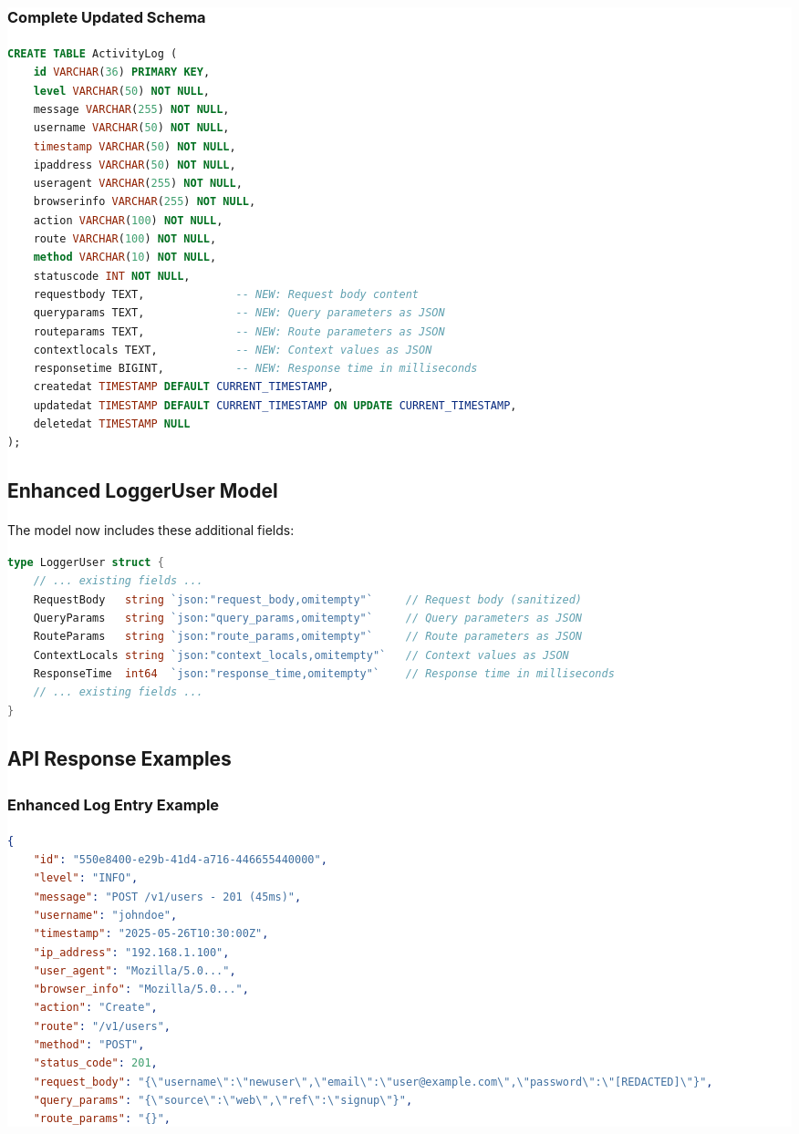 ### Complete Updated Schema
```sql
CREATE TABLE ActivityLog (
    id VARCHAR(36) PRIMARY KEY,
    level VARCHAR(50) NOT NULL,
    message VARCHAR(255) NOT NULL,
    username VARCHAR(50) NOT NULL,
    timestamp VARCHAR(50) NOT NULL,
    ipaddress VARCHAR(50) NOT NULL,
    useragent VARCHAR(255) NOT NULL,
    browserinfo VARCHAR(255) NOT NULL,
    action VARCHAR(100) NOT NULL,
    route VARCHAR(100) NOT NULL,
    method VARCHAR(10) NOT NULL,
    statuscode INT NOT NULL,
    requestbody TEXT,              -- NEW: Request body content
    queryparams TEXT,              -- NEW: Query parameters as JSON
    routeparams TEXT,              -- NEW: Route parameters as JSON
    contextlocals TEXT,            -- NEW: Context values as JSON
    responsetime BIGINT,           -- NEW: Response time in milliseconds
    createdat TIMESTAMP DEFAULT CURRENT_TIMESTAMP,
    updatedat TIMESTAMP DEFAULT CURRENT_TIMESTAMP ON UPDATE CURRENT_TIMESTAMP,
    deletedat TIMESTAMP NULL
);
```

## Enhanced LoggerUser Model

The model now includes these additional fields:

```go
type LoggerUser struct {
    // ... existing fields ...
    RequestBody   string `json:"request_body,omitempty"`     // Request body (sanitized)
    QueryParams   string `json:"query_params,omitempty"`     // Query parameters as JSON
    RouteParams   string `json:"route_params,omitempty"`     // Route parameters as JSON
    ContextLocals string `json:"context_locals,omitempty"`   // Context values as JSON
    ResponseTime  int64  `json:"response_time,omitempty"`    // Response time in milliseconds
    // ... existing fields ...
}
```

## API Response Examples

### Enhanced Log Entry Example
```json
{
    "id": "550e8400-e29b-41d4-a716-446655440000",
    "level": "INFO",
    "message": "POST /v1/users - 201 (45ms)",
    "username": "johndoe",
    "timestamp": "2025-05-26T10:30:00Z",
    "ip_address": "192.168.1.100",
    "user_agent": "Mozilla/5.0...",
    "browser_info": "Mozilla/5.0...",
    "action": "Create",
    "route": "/v1/users",
    "method": "POST",
    "status_code": 201,
    "request_body": "{\"username\":\"newuser\",\"email\":\"user@example.com\",\"password\":\"[REDACTED]\"}",
    "query_params": "{\"source\":\"web\",\"ref\":\"signup\"}",
    "route_params": "{}",
```